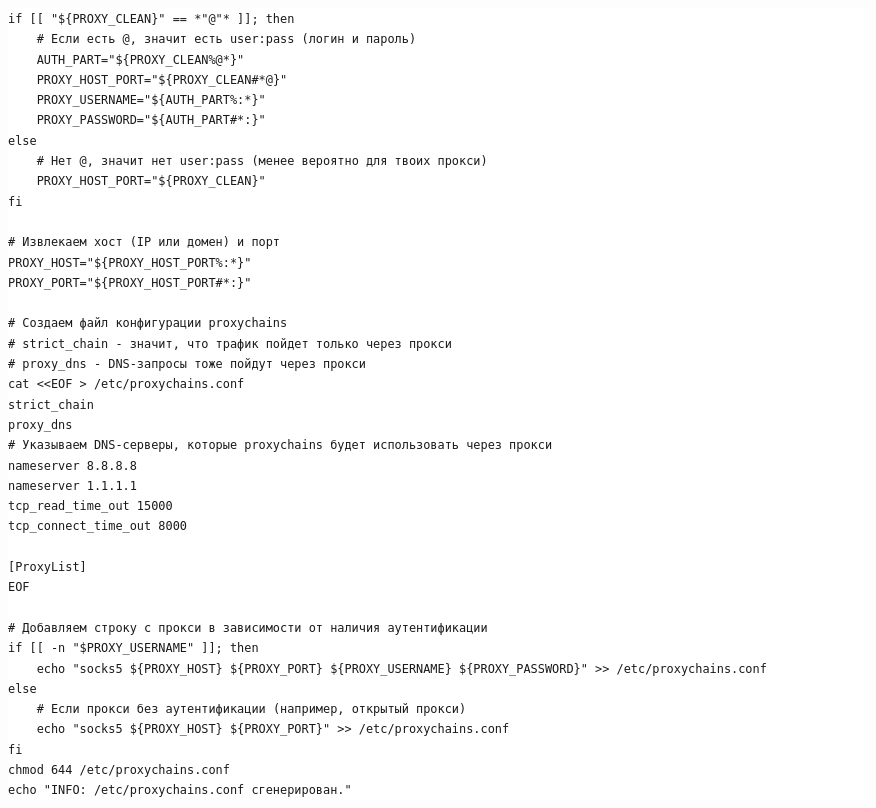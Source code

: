     if [[ "${PROXY_CLEAN}" == *"@"* ]]; then
        # Если есть @, значит есть user:pass (логин и пароль)
        AUTH_PART="${PROXY_CLEAN%@*}"
        PROXY_HOST_PORT="${PROXY_CLEAN#*@}"
        PROXY_USERNAME="${AUTH_PART%:*}"
        PROXY_PASSWORD="${AUTH_PART#*:}"
    else
        # Нет @, значит нет user:pass (менее вероятно для твоих прокси)
        PROXY_HOST_PORT="${PROXY_CLEAN}"
    fi

    # Извлекаем хост (IP или домен) и порт
    PROXY_HOST="${PROXY_HOST_PORT%:*}"
    PROXY_PORT="${PROXY_HOST_PORT#*:}"

    # Создаем файл конфигурации proxychains
    # strict_chain - значит, что трафик пойдет только через прокси
    # proxy_dns - DNS-запросы тоже пойдут через прокси
    cat <<EOF > /etc/proxychains.conf
    strict_chain
    proxy_dns
    # Указываем DNS-серверы, которые proxychains будет использовать через прокси
    nameserver 8.8.8.8
    nameserver 1.1.1.1
    tcp_read_time_out 15000
    tcp_connect_time_out 8000

    [ProxyList]
    EOF

    # Добавляем строку с прокси в зависимости от наличия аутентификации
    if [[ -n "$PROXY_USERNAME" ]]; then
        echo "socks5 ${PROXY_HOST} ${PROXY_PORT} ${PROXY_USERNAME} ${PROXY_PASSWORD}" >> /etc/proxychains.conf
    else
        # Если прокси без аутентификации (например, открытый прокси)
        echo "socks5 ${PROXY_HOST} ${PROXY_PORT}" >> /etc/proxychains.conf
    fi
    chmod 644 /etc/proxychains.conf
    echo "INFO: /etc/proxychains.conf сгенерирован."
